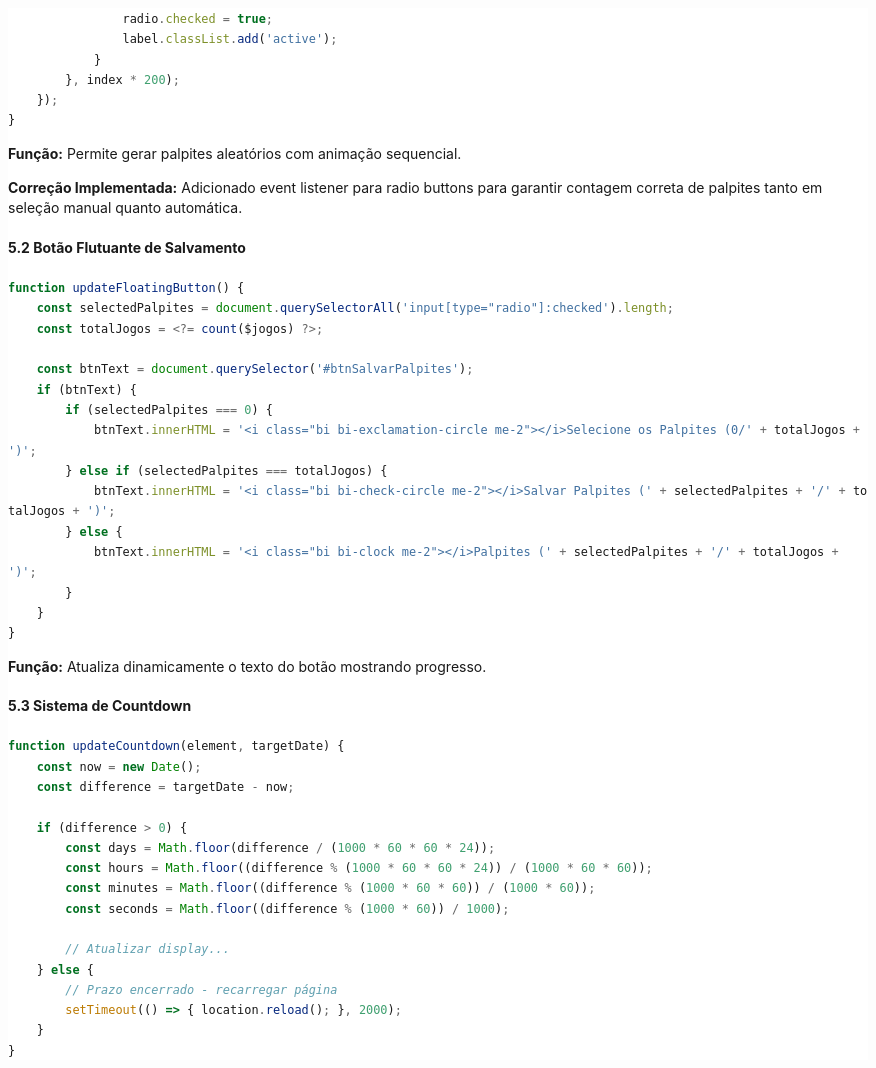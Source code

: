 ```javascript
                radio.checked = true;
                label.classList.add('active');
            }
        }, index * 200);
    });
}
```

**Função:** Permite gerar palpites aleatórios com animação sequencial.

**Correção Implementada:** Adicionado event listener para radio buttons para garantir contagem correta de palpites tanto em seleção manual quanto automática.

#### 5.2 Botão Flutuante de Salvamento

```javascript
function updateFloatingButton() {
    const selectedPalpites = document.querySelectorAll('input[type="radio"]:checked').length;
    const totalJogos = <?= count($jogos) ?>;
    
    const btnText = document.querySelector('#btnSalvarPalpites');
    if (btnText) {
        if (selectedPalpites === 0) {
            btnText.innerHTML = '<i class="bi bi-exclamation-circle me-2"></i>Selecione os Palpites (0/' + totalJogos + ')';
        } else if (selectedPalpites === totalJogos) {
            btnText.innerHTML = '<i class="bi bi-check-circle me-2"></i>Salvar Palpites (' + selectedPalpites + '/' + totalJogos + ')';
        } else {
            btnText.innerHTML = '<i class="bi bi-clock me-2"></i>Palpites (' + selectedPalpites + '/' + totalJogos + ')';
        }
    }
}
```

**Função:** Atualiza dinamicamente o texto do botão mostrando progresso.

#### 5.3 Sistema de Countdown

```javascript
function updateCountdown(element, targetDate) {
    const now = new Date();
    const difference = targetDate - now;
    
    if (difference > 0) {
        const days = Math.floor(difference / (1000 * 60 * 60 * 24));
        const hours = Math.floor((difference % (1000 * 60 * 60 * 24)) / (1000 * 60 * 60));
        const minutes = Math.floor((difference % (1000 * 60 * 60)) / (1000 * 60));
        const seconds = Math.floor((difference % (1000 * 60)) / 1000);
        
        // Atualizar display...
    } else {
        // Prazo encerrado - recarregar página
        setTimeout(() => { location.reload(); }, 2000);
    }
}
```
